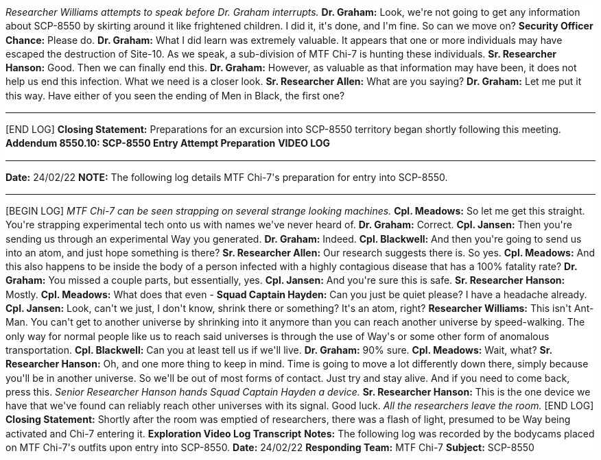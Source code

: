 _Researcher Williams attempts to speak before Dr. Graham interrupts._
**Dr. Graham:** Look, we're not going to get any information about SCP-8550 by skirting around it like frightened children. I did it, it's done, and I'm fine. So can we move on?
**Security Officer Chance:** Please do.
**Dr. Graham:** What I did learn was extremely valuable. It appears that one or more individuals may have escaped the destruction of Site-10. As we speak, a sub-division of MTF Chi-7 is hunting these individuals.
**Sr. Researcher Hanson:** Good. Then we can finally end this.
**Dr. Graham:** However, as valuable as that information may have been, it does not help us end this infection. What we need is a closer look.
**Sr. Researcher Allen:** What are you saying?
**Dr. Graham:** Let me put it this way. Have either of you seen the ending of Men in Black, the first one?
* * *
[END LOG]
**Closing Statement:** Preparations for an excursion into SCP-8550 territory began shortly following this meeting.
**Addendum 8550.10: SCP-8550 Entry Attempt Preparation**
**VIDEO LOG**
* * *
**Date:** 24/02/22
**NOTE:** The following log details MTF Chi-7's preparation for entry into SCP-8550.
* * *
[BEGIN LOG]
_MTF Chi-7 can be seen strapping on several strange looking machines._
**Cpl. Meadows:** So let me get this straight. You're strapping experimental tech onto us with names we've never heard of.
**Dr. Graham:** Correct.
**Cpl. Jansen:** Then you're sending us through an experimental Way you generated.
**Dr. Graham:** Indeed.
**Cpl. Blackwell:** And then you're going to send us into an atom, and just hope something is there?
**Sr. Researcher Allen:** Our research suggests there is. So yes.
**Cpl. Meadows:** And this also happens to be inside the body of a person infected with a highly contagious disease that has a 100% fatality rate?
**Dr. Graham:** You missed a couple parts, but essentially, yes.
**Cpl. Jansen:** And you're sure this is safe.
**Sr. Researcher Hanson:** Mostly.
**Cpl. Meadows:** What does that even -
**Squad Captain Hayden:** Can you just be quiet please? I have a headache already.
**Cpl. Jansen:** Look, can't we just, I don't know, shrink there or something? It's an atom, right?
**Researcher Williams:** This isn't Ant-Man. You can't get to another universe by shrinking into it anymore than you can reach another universe by speed-walking. The only way for normal people like us to reach said universes is through the use of Way's or some other form of anomalous transportation.
**Cpl. Blackwell:** Can you at least tell us if we'll live.
**Dr. Graham:** 90% sure.
**Cpl. Meadows:** Wait, what?
**Sr. Researcher Hanson:** Oh, and one more thing to keep in mind. Time is going to move a lot differently down there, simply because you'll be in another universe. So we'll be out of most forms of contact. Just try and stay alive. And if you need to come back, press this.
_Senior Researcher Hanson hands Squad Captain Hayden a device._
**Sr. Researcher Hanson:** This is the one device we have that we've found can reliably reach other universes with its signal. Good luck.
_All the researchers leave the room._
[END LOG]
**Closing Statement:** Shortly after the room was emptied of researchers, there was a flash of light, presumed to be Way being activated and Chi-7 entering it.
**Exploration Video Log Transcript**
**Notes:** The following log was recorded by the bodycams placed on MTF Chi-7's outfits upon entry into SCP-8550.
**Date:** 24/02/22
**Responding Team:** MTF Chi-7
**Subject:** SCP-8550